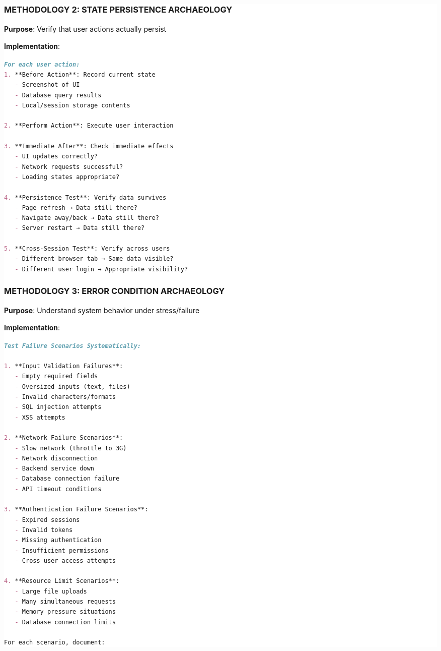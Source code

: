 ### **METHODOLOGY 2: STATE PERSISTENCE ARCHAEOLOGY**

**Purpose**: Verify that user actions actually persist

**Implementation**:
```markdown
For each user action:
1. **Before Action**: Record current state
   - Screenshot of UI
   - Database query results
   - Local/session storage contents

2. **Perform Action**: Execute user interaction

3. **Immediate After**: Check immediate effects
   - UI updates correctly?
   - Network requests successful?
   - Loading states appropriate?

4. **Persistence Test**: Verify data survives
   - Page refresh → Data still there?
   - Navigate away/back → Data still there?
   - Server restart → Data still there?

5. **Cross-Session Test**: Verify across users
   - Different browser tab → Same data visible?
   - Different user login → Appropriate visibility?
```

### **METHODOLOGY 3: ERROR CONDITION ARCHAEOLOGY**

**Purpose**: Understand system behavior under stress/failure

**Implementation**:
```markdown
Test Failure Scenarios Systematically:

1. **Input Validation Failures**:
   - Empty required fields
   - Oversized inputs (text, files)
   - Invalid characters/formats
   - SQL injection attempts
   - XSS attempts

2. **Network Failure Scenarios**:
   - Slow network (throttle to 3G)
   - Network disconnection
   - Backend service down
   - Database connection failure
   - API timeout conditions

3. **Authentication Failure Scenarios**:
   - Expired sessions
   - Invalid tokens
   - Missing authentication
   - Insufficient permissions
   - Cross-user access attempts

4. **Resource Limit Scenarios**:
   - Large file uploads
   - Many simultaneous requests
   - Memory pressure situations
   - Database connection limits

For each scenario, document:
```